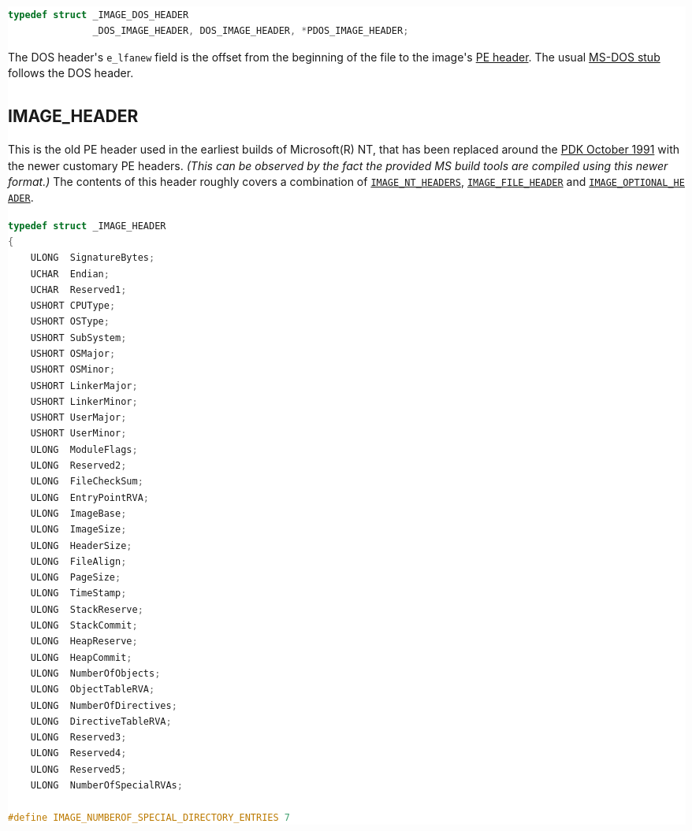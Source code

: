 ```c
typedef struct _IMAGE_DOS_HEADER
               _DOS_IMAGE_HEADER, DOS_IMAGE_HEADER, *PDOS_IMAGE_HEADER;
```

The DOS header's `e_lfanew` field is the offset from the beginning of the file
to the image's [PE header](#image_header).
The usual [MS-DOS stub](https://docs.microsoft.com/en-us/windows/win32/debug/pe-format#ms-dos-stub-image-only)
follows the DOS header.


## IMAGE_HEADER

This is the old PE header used in the earliest builds of Microsoft(R) NT, that
has been replaced around the [PDK October 1991](https://betawiki.net/wiki/Windows_NT_3.1_October_1991_build)
with the newer customary PE headers.
_(This can be observed by the fact the provided MS build tools are compiled
using this newer format.)_
The contents of this header roughly covers a combination of
[`IMAGE_NT_HEADERS`][image_nt_headers.msdn.link],
[`IMAGE_FILE_HEADER`][image_file_header.msdn.link]
and
[`IMAGE_OPTIONAL_HEADER`][image_optional_header.msdn.link].

```c
typedef struct _IMAGE_HEADER
{
    ULONG  SignatureBytes;
    UCHAR  Endian;
    UCHAR  Reserved1;
    USHORT CPUType;
    USHORT OSType;
    USHORT SubSystem;
    USHORT OSMajor;
    USHORT OSMinor;
    USHORT LinkerMajor;
    USHORT LinkerMinor;
    USHORT UserMajor;
    USHORT UserMinor;
    ULONG  ModuleFlags;
    ULONG  Reserved2;
    ULONG  FileCheckSum;
    ULONG  EntryPointRVA;
    ULONG  ImageBase;
    ULONG  ImageSize;
    ULONG  HeaderSize;
    ULONG  FileAlign;
    ULONG  PageSize;
    ULONG  TimeStamp;
    ULONG  StackReserve;
    ULONG  StackCommit;
    ULONG  HeapReserve;
    ULONG  HeapCommit;
    ULONG  NumberOfObjects;
    ULONG  ObjectTableRVA;
    ULONG  NumberOfDirectives;
    ULONG  DirectiveTableRVA;
    ULONG  Reserved3;
    ULONG  Reserved4;
    ULONG  Reserved5;
    ULONG  NumberOfSpecialRVAs;

#define IMAGE_NUMBEROF_SPECIAL_DIRECTORY_ENTRIES 7
```

[image_dos_header.link]:            https://www.nirsoft.net/kernel_struct/vista/IMAGE_DOS_HEADER.html
[ms-dos_stub.msdn.link]:            https://docs.microsoft.com/en-us/windows/win32/debug/pe-format#ms-dos-stub-image-only
[image_nt_headers.msdn.link]:       https://docs.microsoft.com/en-us/windows/win32/api/winnt/ns-winnt-image_nt_headers32
[image_file_header.msdn.link]:      https://docs.microsoft.com/en-us/windows/win32/api/winnt/ns-winnt-image_file_header
[image_optional_header.msdn.link]:  https://docs.microsoft.com/en-us/windows/win32/api/winnt/ns-winnt-image_optional_header32
[image_optional_header_members.msdn.link]:  https://docs.microsoft.com/en-us/windows/win32/api/winnt/ns-winnt-image_optional_header32#members
[image_data_directory.msdn.link]:   https://docs.microsoft.com/en-us/windows/win32/api/winnt/ns-winnt-image_data_directory
[image_section_header.msdn.link]:   https://docs.microsoft.com/en-us/windows/win32/api/winnt/ns-winnt-image_section_header